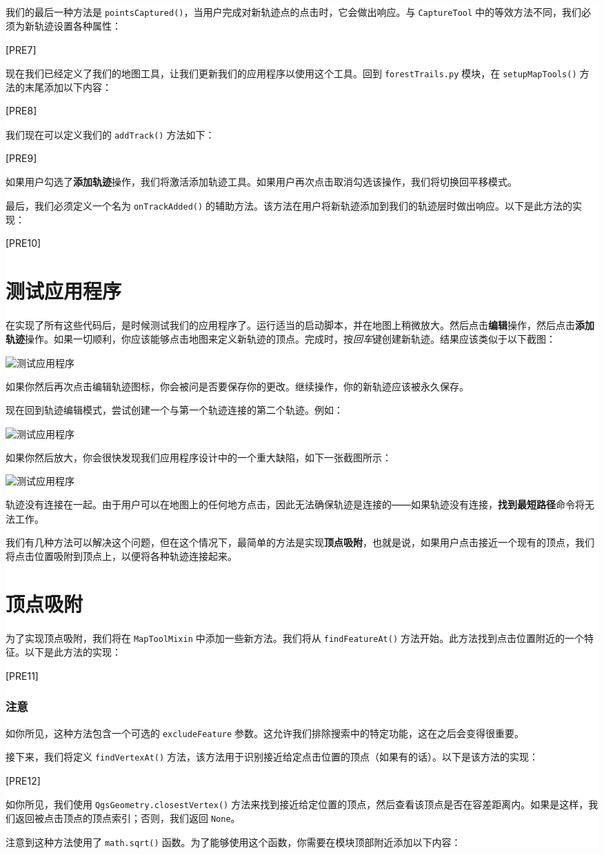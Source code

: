 我们的最后一种方法是 `pointsCaptured()`，当用户完成对新轨迹点的点击时，它会做出响应。与 `CaptureTool` 中的等效方法不同，我们必须为新轨迹设置各种属性：

[PRE7]

现在我们已经定义了我们的地图工具，让我们更新我们的应用程序以使用这个工具。回到 `forestTrails.py` 模块，在 `setupMapTools()` 方法的末尾添加以下内容：

[PRE8]

我们现在可以定义我们的 `addTrack()` 方法如下：

[PRE9]

如果用户勾选了**添加轨迹**操作，我们将激活添加轨迹工具。如果用户再次点击取消勾选该操作，我们将切换回平移模式。

最后，我们必须定义一个名为 `onTrackAdded()` 的辅助方法。该方法在用户将新轨迹添加到我们的轨迹层时做出响应。以下是此方法的实现：

[PRE10]

# 测试应用程序

在实现了所有这些代码后，是时候测试我们的应用程序了。运行适当的启动脚本，并在地图上稍微放大。然后点击**编辑**操作，然后点击**添加轨迹**操作。如果一切顺利，你应该能够点击地图来定义新轨迹的顶点。完成时，按*回车*键创建新轨迹。结果应该类似于以下截图：

![测试应用程序](img/00099.jpeg)

如果你然后再次点击编辑轨迹图标，你会被问是否要保存你的更改。继续操作，你的新轨迹应该被永久保存。

现在回到轨迹编辑模式，尝试创建一个与第一个轨迹连接的第二个轨迹。例如：

![测试应用程序](img/00100.jpeg)

如果你然后放大，你会很快发现我们应用程序设计中的一个重大缺陷，如下一张截图所示：

![测试应用程序](img/00101.jpeg)

轨迹没有连接在一起。由于用户可以在地图上的任何地方点击，因此无法确保轨迹是连接的——如果轨迹没有连接，**找到最短路径**命令将无法工作。

我们有几种方法可以解决这个问题，但在这个情况下，最简单的方法是实现**顶点吸附**，也就是说，如果用户点击接近一个现有的顶点，我们将点击位置吸附到顶点上，以便将各种轨迹连接起来。

# 顶点吸附

为了实现顶点吸附，我们将在 `MapToolMixin` 中添加一些新方法。我们将从 `findFeatureAt()` 方法开始。此方法找到点击位置附近的一个特征。以下是此方法的实现：

[PRE11]

### 注意

如你所见，这种方法包含一个可选的 `excludeFeature` 参数。这允许我们排除搜索中的特定功能，这在之后会变得很重要。

接下来，我们将定义 `findVertexAt()` 方法，该方法用于识别接近给定点击位置的顶点（如果有的话）。以下是该方法的实现：

[PRE12]

如你所见，我们使用 `QgsGeometry.closestVertex()` 方法来找到接近给定位置的顶点，然后查看该顶点是否在容差距离内。如果是这样，我们返回被点击顶点的顶点索引；否则，我们返回 `None`。

注意到这种方法使用了 `math.sqrt()` 函数。为了能够使用这个函数，你需要在模块顶部附近添加以下内容：
